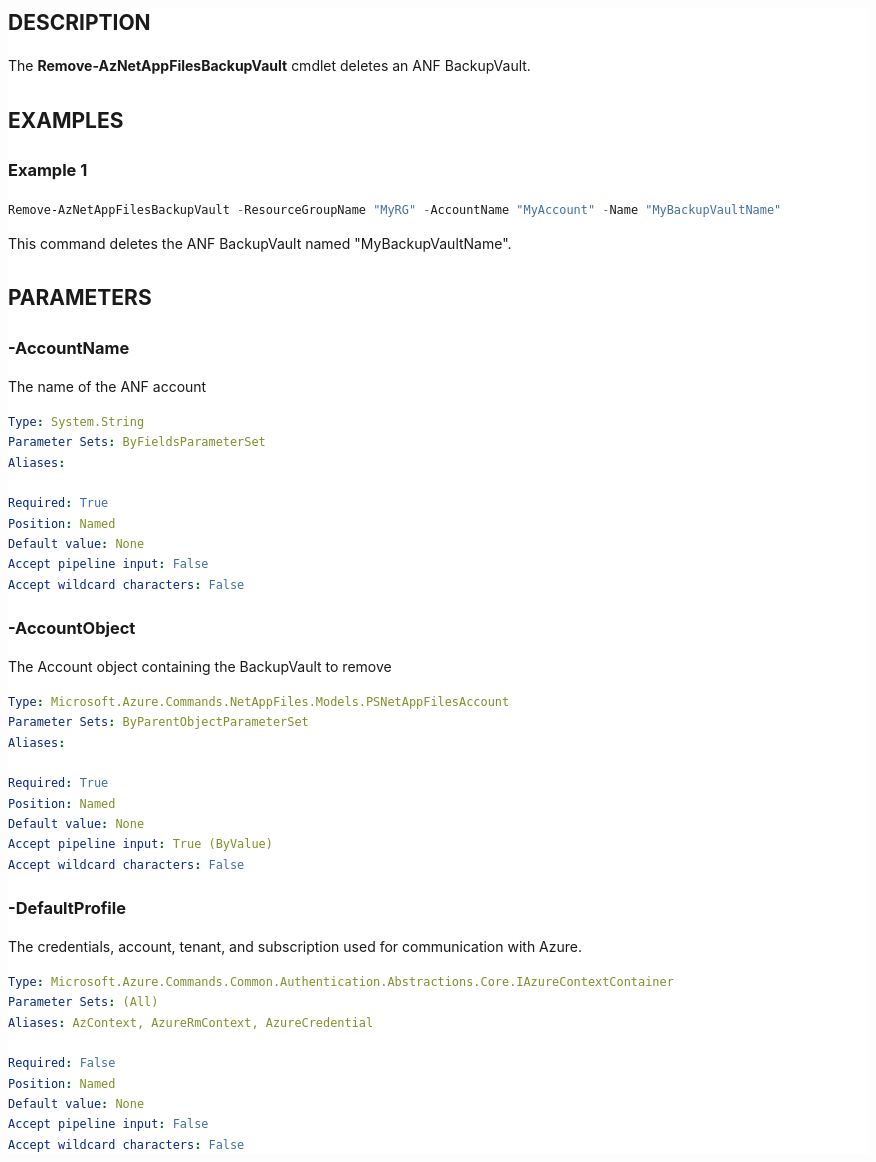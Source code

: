 ## DESCRIPTION
The **Remove-AzNetAppFilesBackupVault** cmdlet deletes an ANF BackupVault.

## EXAMPLES

### Example 1
```powershell
Remove-AzNetAppFilesBackupVault -ResourceGroupName "MyRG" -AccountName "MyAccount" -Name "MyBackupVaultName"
```

This command deletes the ANF BackupVault named "MyBackupVaultName".

## PARAMETERS

### -AccountName
The name of the ANF account

```yaml
Type: System.String
Parameter Sets: ByFieldsParameterSet
Aliases:

Required: True
Position: Named
Default value: None
Accept pipeline input: False
Accept wildcard characters: False
```

### -AccountObject
The Account object containing the BackupVault to remove

```yaml
Type: Microsoft.Azure.Commands.NetAppFiles.Models.PSNetAppFilesAccount
Parameter Sets: ByParentObjectParameterSet
Aliases:

Required: True
Position: Named
Default value: None
Accept pipeline input: True (ByValue)
Accept wildcard characters: False
```

### -DefaultProfile
The credentials, account, tenant, and subscription used for communication with Azure.

```yaml
Type: Microsoft.Azure.Commands.Common.Authentication.Abstractions.Core.IAzureContextContainer
Parameter Sets: (All)
Aliases: AzContext, AzureRmContext, AzureCredential

Required: False
Position: Named
Default value: None
Accept pipeline input: False
Accept wildcard characters: False
```
